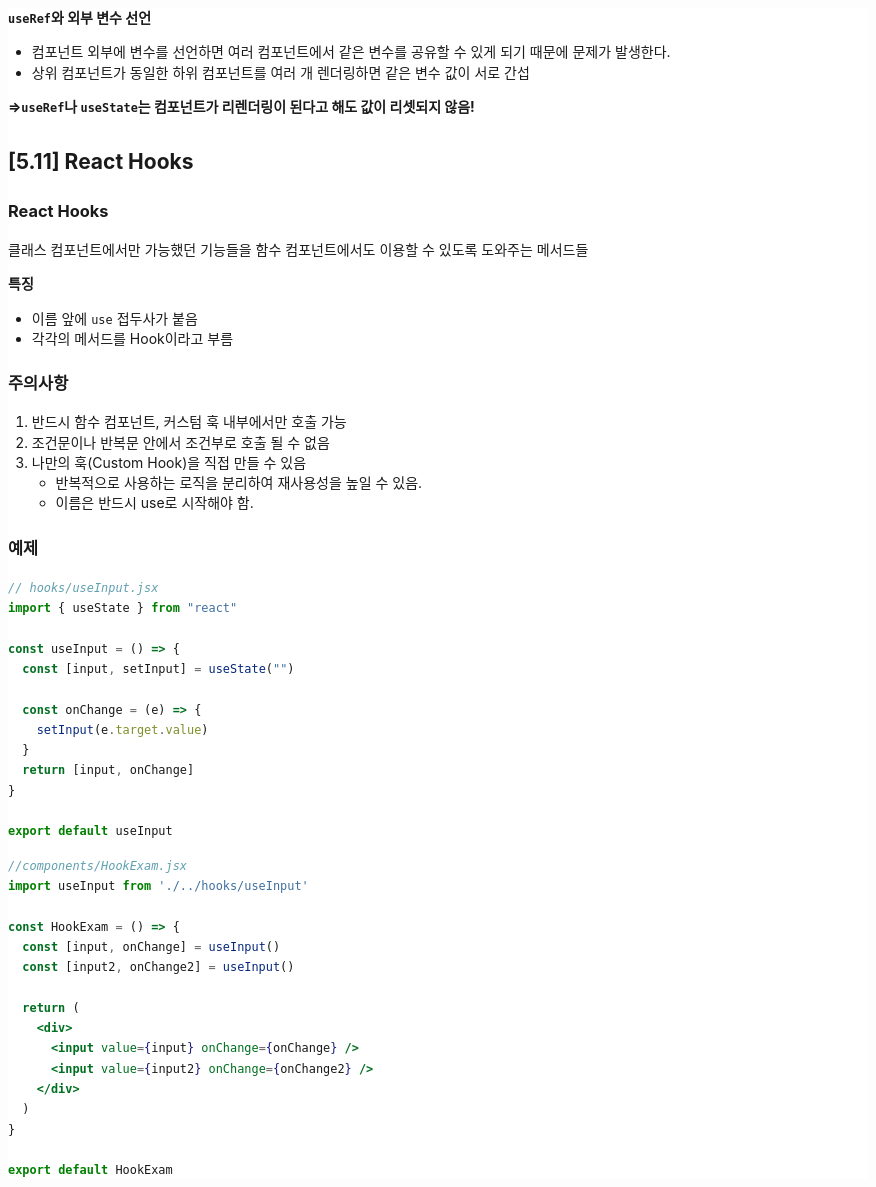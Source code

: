 **`useRef`와 외부 변수 선언**
- 컴포넌트 외부에 변수를 선언하면 여러 컴포넌트에서 같은 변수를 공유할 수 있게 되기 때문에 문제가 발생한다.
- 상위 컴포넌트가 동일한 하위 컴포넌트를 여러 개 렌더링하면 같은 변수 값이 서로 간섭

**=>`useRef`나 `useState`는 컴포넌트가 리렌더링이 된다고 해도 값이 리셋되지 않음!**

## [5.11] React Hooks

### React Hooks
클래스 컴포넌트에서만 가능했던 기능들을 함수 컴포넌트에서도 이용할 수 있도록 도와주는 메서드들

**특징**
- 이름 앞에 `use` 접두사가 붙음
- 각각의 메서드를 Hook이라고 부름


### 주의사항
1. 반드시 함수 컴포넌트, 커스텀 훅 내부에서만 호출 가능
2. 조건문이나 반복문 안에서 조건부로 호출 될 수 없음
3. 나만의 훅(Custom Hook)을 직접 만들 수 있음
    - 반복적으로 사용하는 로직을 분리하여 재사용성을 높일 수 있음.
    - 이름은 반드시 use로 시작해야 함.

### 예제

```jsx
// hooks/useInput.jsx
import { useState } from "react"

const useInput = () => {
  const [input, setInput] = useState("")

  const onChange = (e) => {
    setInput(e.target.value)
  }
  return [input, onChange]
}

export default useInput
```

```jsx
//components/HookExam.jsx
import useInput from './../hooks/useInput'

const HookExam = () => {
  const [input, onChange] = useInput()
  const [input2, onChange2] = useInput()

  return (
    <div>
      <input value={input} onChange={onChange} />
      <input value={input2} onChange={onChange2} />
    </div>
  )
}

export default HookExam
```